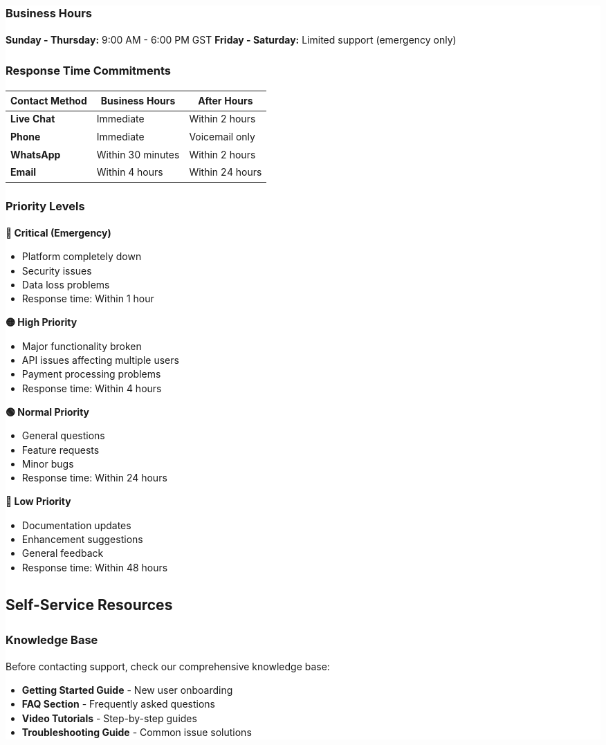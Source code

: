 ### Business Hours
**Sunday - Thursday:** 9:00 AM - 6:00 PM GST
**Friday - Saturday:** Limited support (emergency only)

### Response Time Commitments

| Contact Method | Business Hours | After Hours |
|----------------|----------------|-------------|
| **Live Chat** | Immediate | Within 2 hours |
| **Phone** | Immediate | Voicemail only |
| **WhatsApp** | Within 30 minutes | Within 2 hours |
| **Email** | Within 4 hours | Within 24 hours |

### Priority Levels

**🔴 Critical (Emergency)**
- Platform completely down
- Security issues
- Data loss problems
- Response time: Within 1 hour

**🟡 High Priority**
- Major functionality broken
- API issues affecting multiple users
- Payment processing problems
- Response time: Within 4 hours

**🟢 Normal Priority**
- General questions
- Feature requests
- Minor bugs
- Response time: Within 24 hours

**🔵 Low Priority**
- Documentation updates
- Enhancement suggestions
- General feedback
- Response time: Within 48 hours

## Self-Service Resources

### Knowledge Base

Before contacting support, check our comprehensive knowledge base:

- **Getting Started Guide** - New user onboarding
- **FAQ Section** - Frequently asked questions
- **Video Tutorials** - Step-by-step guides
- **Troubleshooting Guide** - Common issue solutions
